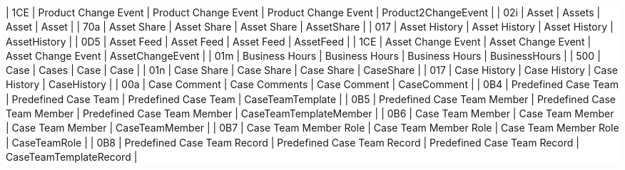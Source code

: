 | 1CE       | Product Change Event                                                                                 | Product Change Event                                                                                 | Product Change Event                                                                                 | Product2ChangeEvent                 |
| 02i       | Asset                                                                                                | Assets                                                                                               | Asset                                                                                                | Asset                               |
| 70a       | Asset Share                                                                                          | Asset Share                                                                                          | Asset Share                                                                                          | AssetShare                          |
| 017       | Asset History                                                                                        | Asset History                                                                                        | Asset History                                                                                        | AssetHistory                        |
| 0D5       | Asset Feed                                                                                           | Asset Feed                                                                                           | Asset Feed                                                                                           | AssetFeed                           |
| 1CE       | Asset Change Event                                                                                   | Asset Change Event                                                                                   | Asset Change Event                                                                                   | AssetChangeEvent                    |
| 01m       | Business Hours                                                                                       | Business Hours                                                                                       | Business Hours                                                                                       | BusinessHours                       |
| 500       | Case                                                                                                 | Cases                                                                                                | Case                                                                                                 | Case                                |
| 01n       | Case Share                                                                                           | Case Share                                                                                           | Case Share                                                                                           | CaseShare                           |
| 017       | Case History                                                                                         | Case History                                                                                         | Case History                                                                                         | CaseHistory                         |
| 00a       | Case Comment                                                                                         | Case Comments                                                                                        | Case Comment                                                                                         | CaseComment                         |
| 0B4       | Predefined Case Team                                                                                 | Predefined Case Team                                                                                 | Predefined Case Team                                                                                 | CaseTeamTemplate                    |
| 0B5       | Predefined Case Team Member                                                                          | Predefined Case Team Member                                                                          | Predefined Case Team Member                                                                          | CaseTeamTemplateMember              |
| 0B6       | Case Team Member                                                                                     | Case Team Member                                                                                     | Case Team Member                                                                                     | CaseTeamMember                      |
| 0B7       | Case Team Member Role                                                                                | Case Team Member Role                                                                                | Case Team Member Role                                                                                | CaseTeamRole                        |
| 0B8       | Predefined Case Team Record                                                                          | Predefined Case Team Record                                                                          | Predefined Case Team Record                                                                          | CaseTeamTemplateRecord              |